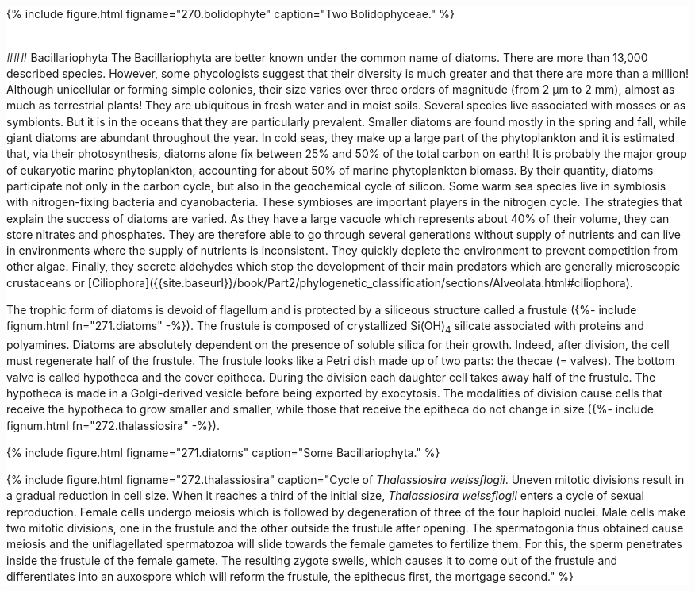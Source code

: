 {% include figure.html figname="270.bolidophyte" caption="Two Bolidophyceae." %}


<br>
### Bacillariophyta
The Bacillariophyta are better known under the common name of diatoms. There are more than 13,000 described species. However, some phycologists suggest that their diversity is much greater and that there are more than a million! Although unicellular or forming simple colonies, their size varies over three orders of magnitude (from 2 μm to 2 mm), almost as much as terrestrial plants! They are ubiquitous in fresh water and in moist soils. Several species live associated with mosses or as symbionts. But it is in the oceans that they are particularly prevalent. Smaller diatoms are found mostly in the spring and fall, while giant diatoms are abundant throughout the year. In cold seas, they make up a large part of the phytoplankton and it is estimated that, via their photosynthesis, diatoms alone fix between 25% and 50% of the total carbon on earth! It is probably the major group of eukaryotic marine phytoplankton, accounting for about 50% of marine phytoplankton biomass. By their quantity, diatoms participate not only in the carbon cycle, but also in the geochemical cycle of silicon. Some warm sea species live in symbiosis with nitrogen-fixing bacteria and cyanobacteria. These symbioses are important players in the nitrogen cycle. The strategies that explain the success of diatoms are varied. As they have a large vacuole which represents about 40% of their volume, they can store nitrates and phosphates. They are therefore able to go through several generations without supply of nutrients and can live in environments where the supply of nutrients is inconsistent. They quickly deplete the environment to prevent competition from other algae. Finally, they secrete aldehydes which stop the development of their main predators which are generally microscopic crustaceans or [Ciliophora]({{site.baseurl}}/book/Part2/phylogenetic_classification/sections/Alveolata.html#ciliophora).

The trophic form of diatoms is devoid of flagellum and is protected by a siliceous structure called a frustule ({%- include fignum.html fn="271.diatoms" -%}). The frustule is composed of crystallized Si(OH)<sub>4</sub> silicate associated with proteins and polyamines. Diatoms are absolutely dependent on the presence of soluble silica for their growth. Indeed, after division, the cell must regenerate half of the frustule. The frustule looks like a Petri dish made up of two parts: the thecae (= valves). The bottom valve is called hypotheca and the cover epitheca. During the division each daughter cell takes away half of the frustule. The hypotheca is made in a Golgi-derived vesicle before being exported by exocytosis. The modalities of division cause cells that receive the hypotheca to grow smaller and smaller, while those that receive the epitheca do not change in size ({%- include fignum.html fn="272.thalassiosira" -%}).

{% include figure.html figname="271.diatoms" caption="Some Bacillariophyta." %}

{% include figure.html figname="272.thalassiosira" caption="Cycle of <i>Thalassiosira weissflogii</i>. Uneven mitotic divisions result in a gradual reduction in cell size. When it reaches a third of the initial size, <i>Thalassiosira weissflogii</i> enters a cycle of sexual reproduction. Female cells undergo meiosis which is followed by degeneration of three of the four haploid nuclei. Male cells make two mitotic divisions, one in the frustule and the other outside the frustule after opening. The spermatogonia thus obtained cause meiosis and the uniflagellated spermatozoa will slide towards the female gametes to fertilize them. For this, the sperm penetrates inside the frustule of the female gamete. The resulting zygote swells, which causes it to come out of the frustule and differentiates into an auxospore which will reform the frustule, the epithecus first, the mortgage second." %}

